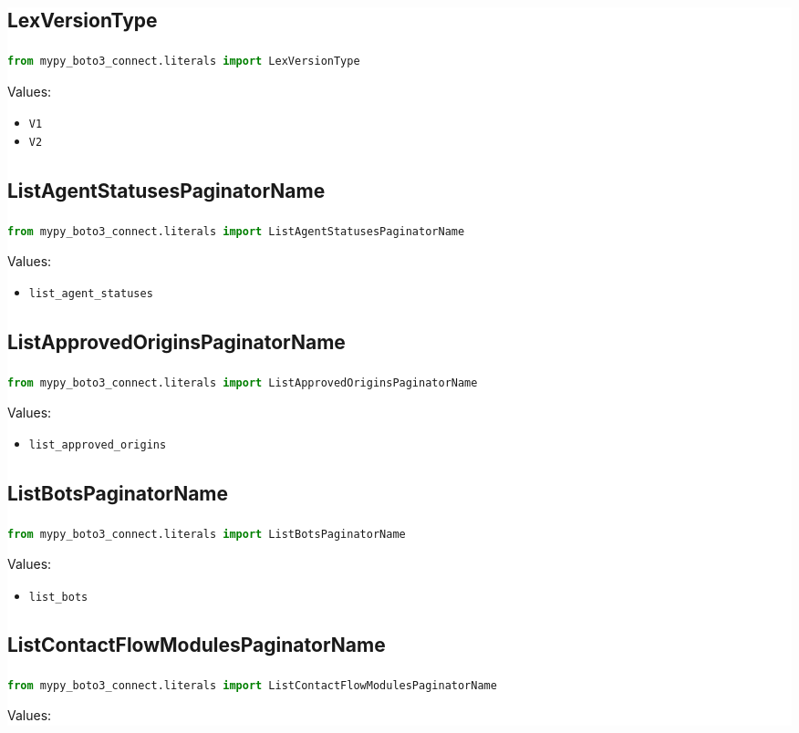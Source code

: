 <a id="lexversiontype"></a>

## LexVersionType

```python
from mypy_boto3_connect.literals import LexVersionType
```

Values:

- `V1`
- `V2`

<a id="listagentstatusespaginatorname"></a>

## ListAgentStatusesPaginatorName

```python
from mypy_boto3_connect.literals import ListAgentStatusesPaginatorName
```

Values:

- `list_agent_statuses`

<a id="listapprovedoriginspaginatorname"></a>

## ListApprovedOriginsPaginatorName

```python
from mypy_boto3_connect.literals import ListApprovedOriginsPaginatorName
```

Values:

- `list_approved_origins`

<a id="listbotspaginatorname"></a>

## ListBotsPaginatorName

```python
from mypy_boto3_connect.literals import ListBotsPaginatorName
```

Values:

- `list_bots`

<a id="listcontactflowmodulespaginatorname"></a>

## ListContactFlowModulesPaginatorName

```python
from mypy_boto3_connect.literals import ListContactFlowModulesPaginatorName
```

Values:
